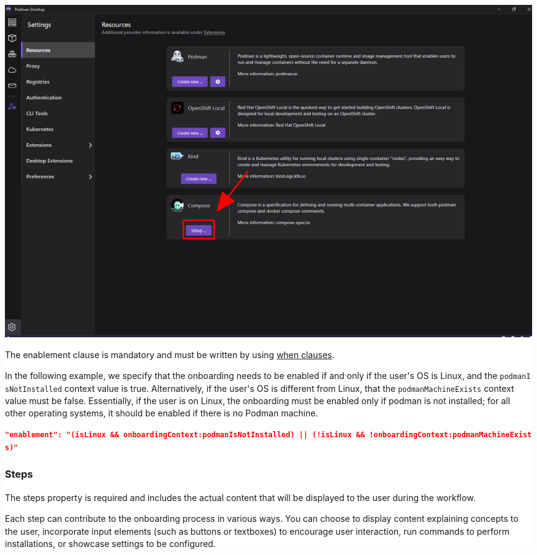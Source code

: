 ![img1](img/setup_button.png)

The enablement clause is mandatory and must be written by using [when clauses](/docs/extensions/write/when-clause-context).

In the following example, we specify that the onboarding needs to be enabled if and only if the user's OS is Linux, and the `podmanIsNotInstalled` context value is true. Alternatively, if the user's OS is different from Linux, that the `podmanMachineExists` context value must be false. Essentially, if the user is on Linux, the onboarding must be enabled only if podman is not installed; for all other operating systems, it should be enabled if there is no Podman machine.

```json
"enablement": "(isLinux && onboardingContext:podmanIsNotInstalled) || (!isLinux && !onboardingContext:podmanMachineExists)"
```

### Steps

The steps property is required and includes the actual content that will be displayed to the user during the workflow.

Each step can contribute to the onboarding process in various ways.
You can choose to display content explaining concepts to the user, incorporate input elements (such as buttons or textboxes) to encourage user interaction, run commands to perform installations, or showcase settings to be configured.
